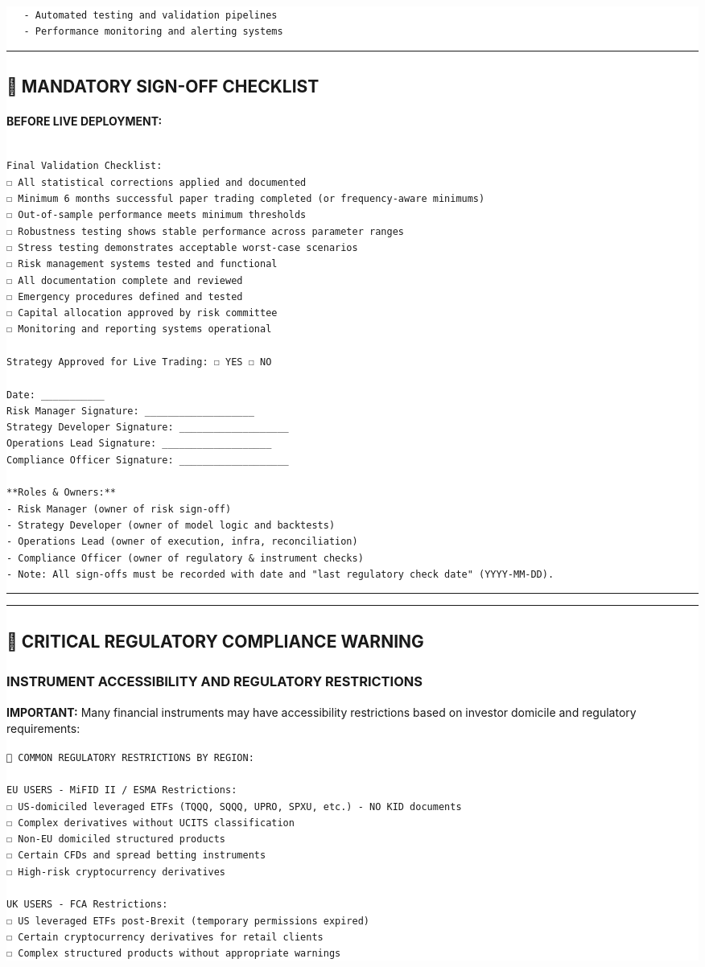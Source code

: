 ```
   - Automated testing and validation pipelines
   - Performance monitoring and alerting systems
```

---

## 🚨 MANDATORY SIGN-OFF CHECKLIST

**BEFORE LIVE DEPLOYMENT:**
```

Final Validation Checklist:
☐ All statistical corrections applied and documented
☐ Minimum 6 months successful paper trading completed (or frequency-aware minimums)
☐ Out-of-sample performance meets minimum thresholds
☐ Robustness testing shows stable performance across parameter ranges
☐ Stress testing demonstrates acceptable worst-case scenarios
☐ Risk management systems tested and functional
☐ All documentation complete and reviewed
☐ Emergency procedures defined and tested
☐ Capital allocation approved by risk committee
☐ Monitoring and reporting systems operational

Strategy Approved for Live Trading: ☐ YES ☐ NO

Date: ___________
Risk Manager Signature: ___________________
Strategy Developer Signature: ___________________
Operations Lead Signature: ___________________
Compliance Officer Signature: ___________________

**Roles & Owners:**  
- Risk Manager (owner of risk sign-off)  
- Strategy Developer (owner of model logic and backtests)  
- Operations Lead (owner of execution, infra, reconciliation)  
- Compliance Officer (owner of regulatory & instrument checks)  
- Note: All sign-offs must be recorded with date and "last regulatory check date" (YYYY-MM-DD).
```

---

---

## 🚨 CRITICAL REGULATORY COMPLIANCE WARNING

### INSTRUMENT ACCESSIBILITY AND REGULATORY RESTRICTIONS

**IMPORTANT:** Many financial instruments may have accessibility restrictions based on investor domicile and regulatory requirements:

```
🔴 COMMON REGULATORY RESTRICTIONS BY REGION:

EU USERS - MiFID II / ESMA Restrictions:
☐ US-domiciled leveraged ETFs (TQQQ, SQQQ, UPRO, SPXU, etc.) - NO KID documents
☐ Complex derivatives without UCITS classification
☐ Non-EU domiciled structured products
☐ Certain CFDs and spread betting instruments
☐ High-risk cryptocurrency derivatives

UK USERS - FCA Restrictions:
☐ US leveraged ETFs post-Brexit (temporary permissions expired)
☐ Certain cryptocurrency derivatives for retail clients  
☐ Complex structured products without appropriate warnings
```